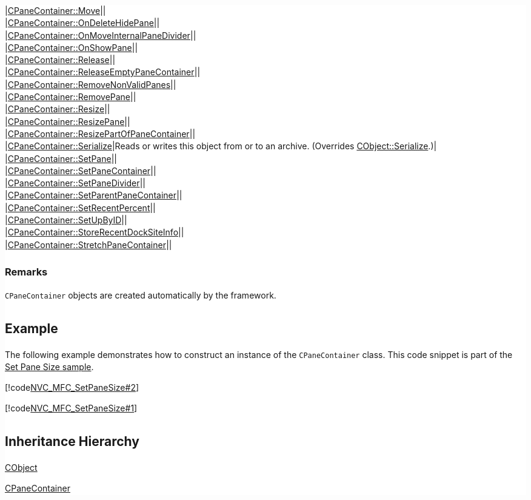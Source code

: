 |[CPaneContainer::Move](#cpanecontainer__move)||  
|[CPaneContainer::OnDeleteHidePane](#cpanecontainer__ondeletehidepane)||  
|[CPaneContainer::OnMoveInternalPaneDivider](#cpanecontainer__onmoveinternalpanedivider)||  
|[CPaneContainer::OnShowPane](#cpanecontainer__onshowpane)||  
|[CPaneContainer::Release](#cpanecontainer__release)||  
|[CPaneContainer::ReleaseEmptyPaneContainer](#cpanecontainer__releaseemptypanecontainer)||  
|[CPaneContainer::RemoveNonValidPanes](#cpanecontainer__removenonvalidpanes)||  
|[CPaneContainer::RemovePane](#cpanecontainer__removepane)||  
|[CPaneContainer::Resize](#cpanecontainer__resize)||  
|[CPaneContainer::ResizePane](#cpanecontainer__resizepane)||  
|[CPaneContainer::ResizePartOfPaneContainer](#cpanecontainer__resizepartofpanecontainer)||  
|[CPaneContainer::Serialize](#cpanecontainer__serialize)|Reads or writes this object from or to an archive. (Overrides [CObject::Serialize](../vs140/cobject-class.md#cobject__serialize).)|  
|[CPaneContainer::SetPane](#cpanecontainer__setpane)||  
|[CPaneContainer::SetPaneContainer](#cpanecontainer__setpanecontainer)||  
|[CPaneContainer::SetPaneDivider](#cpanecontainer__setpanedivider)||  
|[CPaneContainer::SetParentPaneContainer](#cpanecontainer__setparentpanecontainer)||  
|[CPaneContainer::SetRecentPercent](#cpanecontainer__setrecentpercent)||  
|[CPaneContainer::SetUpByID](#cpanecontainer__setupbyid)||  
|[CPaneContainer::StoreRecentDockSiteInfo](#cpanecontainer__storerecentdocksiteinfo)||  
|[CPaneContainer::StretchPaneContainer](#cpanecontainer__stretchpanecontainer)||  
  
### Remarks  
 `CPaneContainer` objects are created automatically by the framework.  
  
## Example  
 The following example demonstrates how to construct an instance of the `CPaneContainer` class. This code snippet is part of the [Set Pane Size sample](../vs140/visual-c---samples.md).  
  
 [!code[NVC_MFC_SetPaneSize#2](../vs140/codesnippet/CPP/cpanecontainer-class_1.h)]
  
[!code[NVC_MFC_SetPaneSize#1](../vs140/codesnippet/CPP/cpanecontainer-class_2.cpp)]
  
  
## Inheritance Hierarchy  
 [CObject](../vs140/cobject-class.md)  
  
 [CPaneContainer](../vs140/cpanecontainer-class.md)  
  